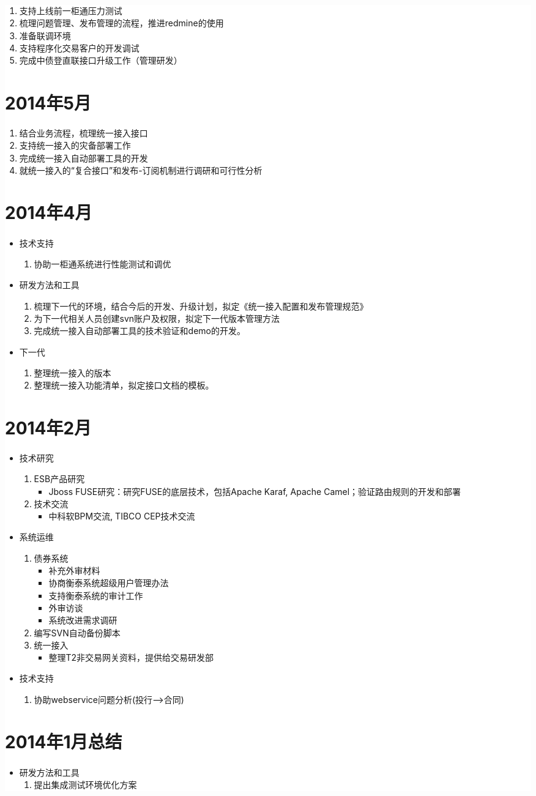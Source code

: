 1.  支持上线前一柜通压力测试
2.  梳理问题管理、发布管理的流程，推进redmine的使用
3.  准备联调环境
4.  支持程序化交易客户的开发调试
5.  完成中债登直联接口升级工作（管理研发）

# 2014年5月

1.  结合业务流程，梳理统一接入接口
2.  支持统一接入的灾备部署工作
3.  完成统一接入自动部署工具的开发
4.  就统一接入的“复合接口”和发布-订阅机制进行调研和可行性分析

# 2014年4月

+ 技术支持
  1. 协助一柜通系统进行性能测试和调优

+ 研发方法和工具
  1. 梳理下一代的环境，结合今后的开发、升级计划，拟定《统一接入配置和发布管理规范》
  2. 为下一代相关人员创建svn账户及权限，拟定下一代版本管理方法
  3.  完成统一接入自动部署工具的技术验证和demo的开发。

+ 下一代
  1. 整理统一接入的版本
  2. 整理统一接入功能清单，拟定接口文档的模板。

# 2014年2月

+ 技术研究
  1. ESB产品研究
     + Jboss FUSE研究：研究FUSE的底层技术，包括Apache Karaf, Apache Camel；验证路由规则的开发和部署
  2. 技术交流
     + 中科软BPM交流, TIBCO CEP技术交流

+ 系统运维
  1. 债券系统
     + 补充外审材料
     + 协商衡泰系统超级用户管理办法
     + 支持衡泰系统的审计工作
     + 外审访谈
     + 系统改进需求调研
  2. 编写SVN自动备份脚本
  3. 统一接入
     + 整理T2非交易网关资料，提供给交易研发部

+ 技术支持
  1. 协助webservice问题分析(投行-->合同)



# 2014年1月总结
+ 研发方法和工具
  1. 提出集成测试环境优化方案
